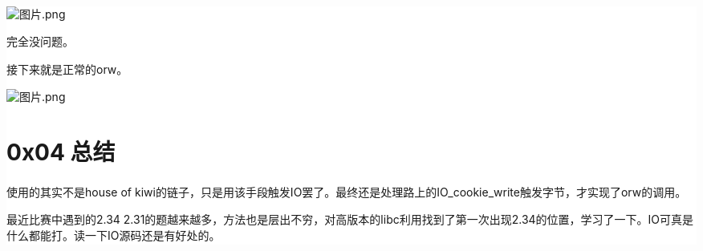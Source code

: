 ![图片.png](https://shs3.b.qianxin.com/attack_forum/2022/06/attach-8dd85ef1920924075b4f3c27b4f10ea9ca3f3ca6.png)

完全没问题。

接下来就是正常的orw。

![图片.png](https://shs3.b.qianxin.com/attack_forum/2022/06/attach-5e0a9c13a9aad3eb2d6fff23d09a245896f9a6a4.png)

0x04 总结
=======

使用的其实不是house of kiwi的链子，只是用该手段触发IO罢了。最终还是处理路上的IO\_cookie\_write触发字节，才实现了orw的调用。

最近比赛中遇到的2.34 2.31的题越来越多，方法也是层出不穷，对高版本的libc利用找到了第一次出现2.34的位置，学习了一下。IO可真是什么都能打。读一下IO源码还是有好处的。